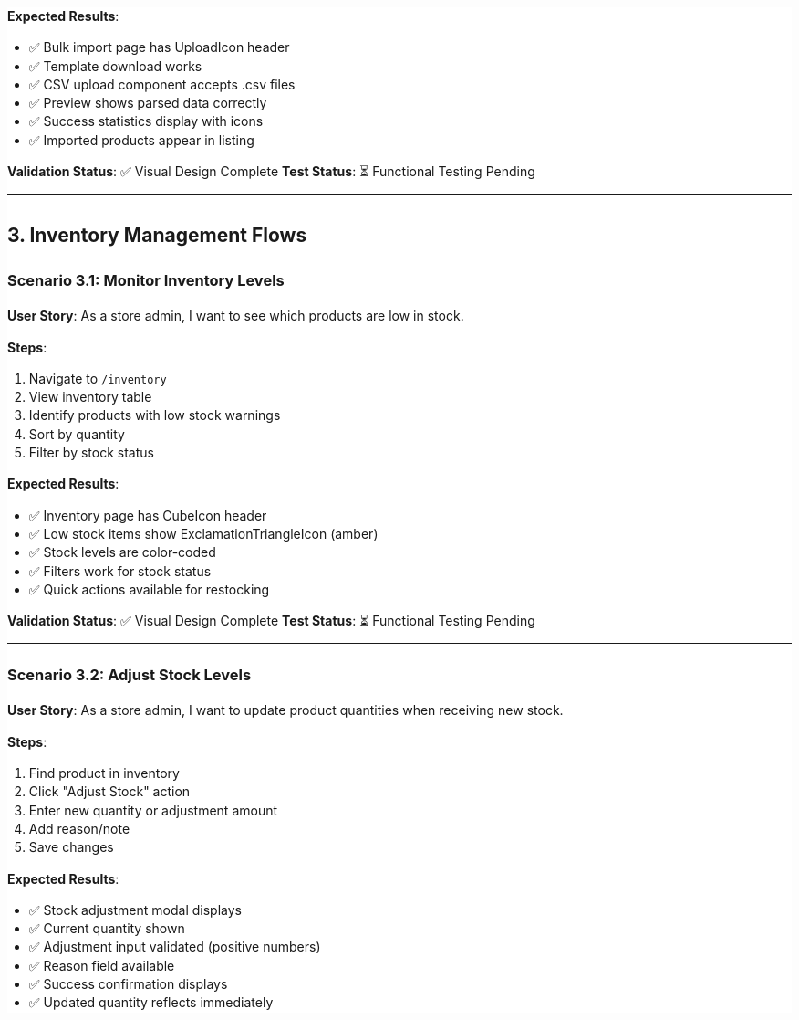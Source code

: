 **Expected Results**:
- ✅ Bulk import page has UploadIcon header
- ✅ Template download works
- ✅ CSV upload component accepts .csv files
- ✅ Preview shows parsed data correctly
- ✅ Success statistics display with icons
- ✅ Imported products appear in listing

**Validation Status**: ✅ Visual Design Complete
**Test Status**: ⏳ Functional Testing Pending

---

## 3. Inventory Management Flows

### Scenario 3.1: Monitor Inventory Levels

**User Story**: As a store admin, I want to see which products are low in stock.

**Steps**:
1. Navigate to `/inventory`
2. View inventory table
3. Identify products with low stock warnings
4. Sort by quantity
5. Filter by stock status

**Expected Results**:
- ✅ Inventory page has CubeIcon header
- ✅ Low stock items show ExclamationTriangleIcon (amber)
- ✅ Stock levels are color-coded
- ✅ Filters work for stock status
- ✅ Quick actions available for restocking

**Validation Status**: ✅ Visual Design Complete
**Test Status**: ⏳ Functional Testing Pending

---

### Scenario 3.2: Adjust Stock Levels

**User Story**: As a store admin, I want to update product quantities when receiving new stock.

**Steps**:
1. Find product in inventory
2. Click "Adjust Stock" action
3. Enter new quantity or adjustment amount
4. Add reason/note
5. Save changes

**Expected Results**:
- ✅ Stock adjustment modal displays
- ✅ Current quantity shown
- ✅ Adjustment input validated (positive numbers)
- ✅ Reason field available
- ✅ Success confirmation displays
- ✅ Updated quantity reflects immediately
